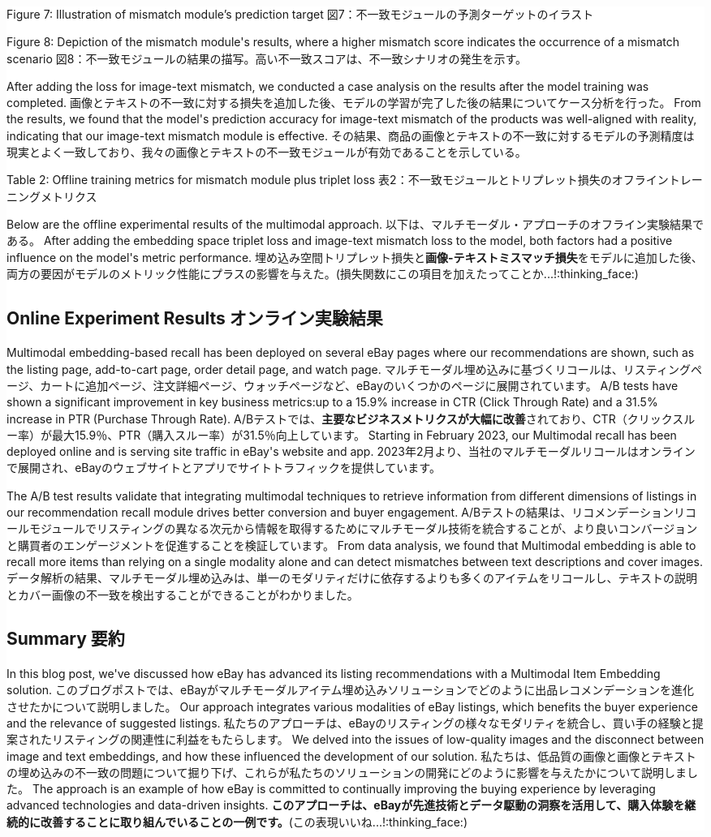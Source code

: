 Figure 7: Illustration of mismatch module’s prediction target
図7：不一致モジュールの予測ターゲットのイラスト

Figure 8: Depiction of the mismatch module's results, where a higher mismatch score indicates the occurrence of a mismatch scenario
図8：不一致モジュールの結果の描写。高い不一致スコアは、不一致シナリオの発生を示す。

After adding the loss for image-text mismatch, we conducted a case analysis on the results after the model training was completed.
画像とテキストの不一致に対する損失を追加した後、モデルの学習が完了した後の結果についてケース分析を行った。
From the results, we found that the model's prediction accuracy for image-text mismatch of the products was well-aligned with reality, indicating that our image-text mismatch module is effective.
その結果、商品の画像とテキストの不一致に対するモデルの予測精度は現実とよく一致しており、我々の画像とテキストの不一致モジュールが有効であることを示している。

Table 2: Offline training metrics for mismatch module plus triplet loss
表2：不一致モジュールとトリプレット損失のオフライントレーニングメトリクス

Below are the offline experimental results of the multimodal approach.
以下は、マルチモーダル・アプローチのオフライン実験結果である。
After adding the embedding space triplet loss and image-text mismatch loss to the model, both factors had a positive influence on the model's metric performance.
埋め込み空間トリプレット損失と**画像-テキストミスマッチ損失**をモデルに追加した後、両方の要因がモデルのメトリック性能にプラスの影響を与えた。(損失関数にこの項目を加えたってことか...!:thinking_face:)



## Online Experiment Results オンライン実験結果

Multimodal embedding-based recall has been deployed on several eBay pages where our recommendations are shown, such as the listing page, add-to-cart page, order detail page, and watch page.
マルチモーダル埋め込みに基づくリコールは、リスティングページ、カートに追加ページ、注文詳細ページ、ウォッチページなど、eBayのいくつかのページに展開されています。
A/B tests have shown a significant improvement in key business metrics:up to a 15.9% increase in CTR (Click Through Rate) and a 31.5% increase in PTR (Purchase Through Rate).
A/Bテストでは、**主要なビジネスメトリクスが大幅に改善**されており、CTR（クリックスルー率）が最大15.9％、PTR（購入スルー率）が31.5％向上しています。
Starting in February 2023, our Multimodal recall has been deployed online and is serving site traffic in eBay's website and app.
2023年2月より、当社のマルチモーダルリコールはオンラインで展開され、eBayのウェブサイトとアプリでサイトトラフィックを提供しています。

The A/B test results validate that integrating multimodal techniques to retrieve information from different dimensions of listings in our recommendation recall module drives better conversion and buyer engagement.
A/Bテストの結果は、リコメンデーションリコールモジュールでリスティングの異なる次元から情報を取得するためにマルチモーダル技術を統合することが、より良いコンバージョンと購買者のエンゲージメントを促進することを検証しています。
From data analysis, we found that Multimodal embedding is able to recall more items than relying on a single modality alone and can detect mismatches between text descriptions and cover images.
データ解析の結果、マルチモーダル埋め込みは、単一のモダリティだけに依存するよりも多くのアイテムをリコールし、テキストの説明とカバー画像の不一致を検出することができることがわかりました。

## Summary 要約

​​In this blog post, we've discussed how eBay has advanced its listing recommendations with a Multimodal Item Embedding solution.
このブログポストでは、eBayがマルチモーダルアイテム埋め込みソリューションでどのように出品レコメンデーションを進化させたかについて説明しました。
Our approach integrates various modalities of eBay listings, which benefits the buyer experience and the relevance of suggested listings.
私たちのアプローチは、eBayのリスティングの様々なモダリティを統合し、買い手の経験と提案されたリスティングの関連性に利益をもたらします。
We delved into the issues of low-quality images and the disconnect between image and text embeddings, and how these influenced the development of our solution.
私たちは、低品質の画像と画像とテキストの埋め込みの不一致の問題について掘り下げ、これらが私たちのソリューションの開発にどのように影響を与えたかについて説明しました。
The approach is an example of how eBay is committed to continually improving the buying experience by leveraging advanced technologies and data-driven insights.
**このアプローチは、eBayが先進技術とデータ駆動の洞察を活用して、購入体験を継続的に改善することに取り組んでいることの一例です。**(この表現いいね...!:thinking_face:)
